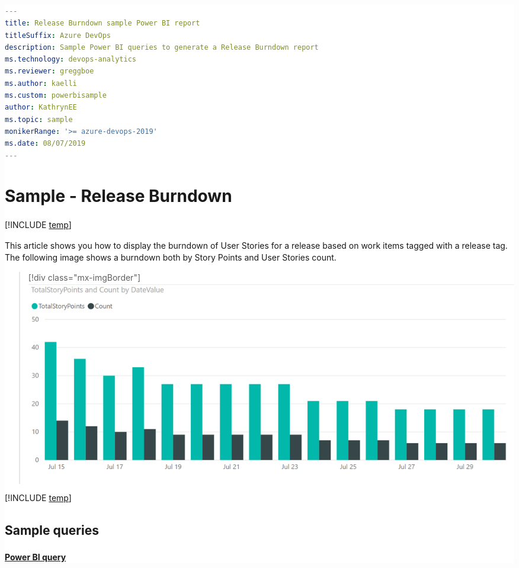 ```yaml
---
title: Release Burndown sample Power BI report 
titleSuffix: Azure DevOps
description: Sample Power BI queries to generate a Release Burndown report
ms.technology: devops-analytics
ms.reviewer: greggboe
ms.author: kaelli
ms.custom: powerbisample
author: KathrynEE
ms.topic: sample
monikerRange: '>= azure-devops-2019'
ms.date: 08/07/2019
---
```


# Sample - Release Burndown

[!INCLUDE [temp](../includes/version-azure-devops.md)]

This article shows you how to display the burndown of User Stories for a release based on work items tagged with a release tag. The following image shows a burndown both by Story Points and User Stories count.
 
> [!div class="mx-imgBorder"] 
> ![Sample - Release Burndown - Report](media/odatapowerbi-releaseburndown-report.png)

[!INCLUDE [temp](includes/sample-required-reading.md)]


## Sample queries

#### [Power BI query](#tab/powerbi/)
